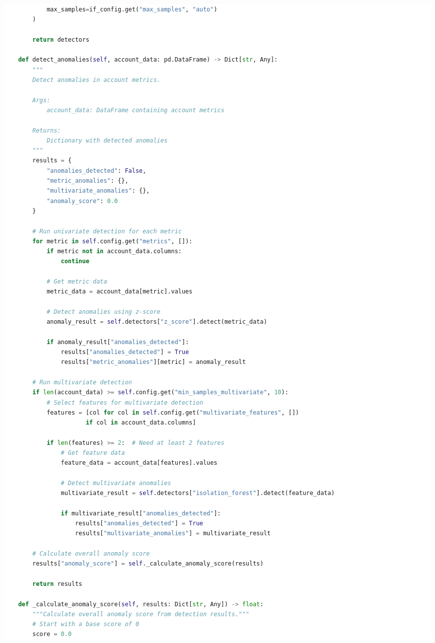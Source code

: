 ```python
            max_samples=if_config.get("max_samples", "auto")
        )
        
        return detectors
    
    def detect_anomalies(self, account_data: pd.DataFrame) -> Dict[str, Any]:
        """
        Detect anomalies in account metrics.
        
        Args:
            account_data: DataFrame containing account metrics
            
        Returns:
            Dictionary with detected anomalies
        """
        results = {
            "anomalies_detected": False,
            "metric_anomalies": {},
            "multivariate_anomalies": {},
            "anomaly_score": 0.0
        }
        
        # Run univariate detection for each metric
        for metric in self.config.get("metrics", []):
            if metric not in account_data.columns:
                continue
                
            # Get metric data
            metric_data = account_data[metric].values
            
            # Detect anomalies using z-score
            anomaly_result = self.detectors["z_score"].detect(metric_data)
            
            if anomaly_result["anomalies_detected"]:
                results["anomalies_detected"] = True
                results["metric_anomalies"][metric] = anomaly_result
        
        # Run multivariate detection
        if len(account_data) >= self.config.get("min_samples_multivariate", 10):
            # Select features for multivariate detection
            features = [col for col in self.config.get("multivariate_features", []) 
                       if col in account_data.columns]
            
            if len(features) >= 2:  # Need at least 2 features
                # Get feature data
                feature_data = account_data[features].values
                
                # Detect multivariate anomalies
                multivariate_result = self.detectors["isolation_forest"].detect(feature_data)
                
                if multivariate_result["anomalies_detected"]:
                    results["anomalies_detected"] = True
                    results["multivariate_anomalies"] = multivariate_result
        
        # Calculate overall anomaly score
        results["anomaly_score"] = self._calculate_anomaly_score(results)
        
        return results
    
    def _calculate_anomaly_score(self, results: Dict[str, Any]) -> float:
        """Calculate overall anomaly score from detection results."""
        # Start with a base score of 0
        score = 0.0
```